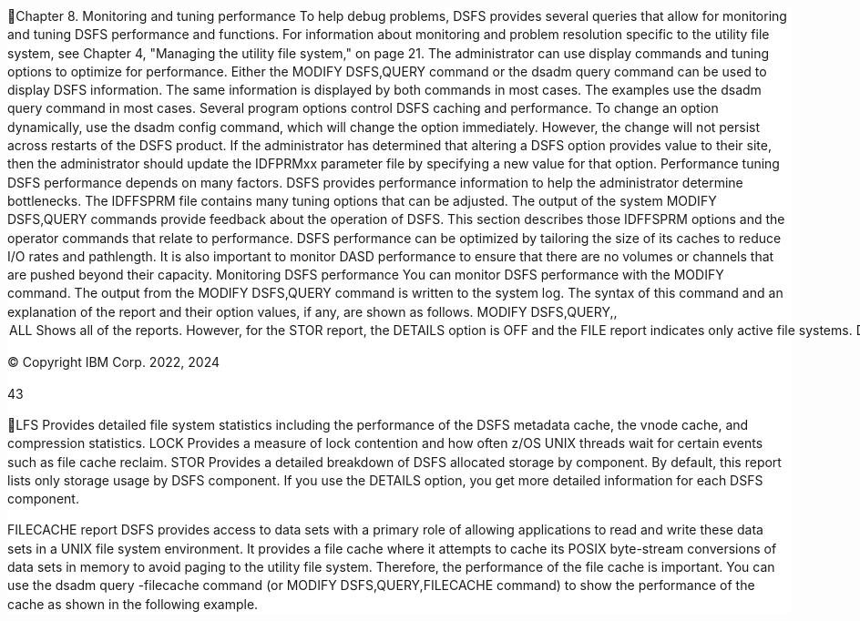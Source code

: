 Chapter 8. Monitoring and tuning performance
To help debug problems, DSFS provides several queries that allow for monitoring and tuning DSFS performance and functions. For information about monitoring and problem resolution specific to the utility file system, see Chapter 4, "Managing the utility file system," on page 21.
The administrator can use display commands and tuning options to optimize for performance. Either the MODIFY DSFS,QUERY command or the dsadm query command can be used to display DSFS information. The same information is displayed by both commands in most cases. The examples use the dsadm query command in most cases.
Several program options control DSFS caching and performance. To change an option dynamically, use the dsadm config command, which will change the option immediately. However, the change will not persist across restarts of the DSFS product. If the administrator has determined that altering a DSFS option provides value to their site, then the administrator should update the IDFPRMxx parameter file by specifying a new value for that option.
Performance tuning
DSFS performance depends on many factors. DSFS provides performance information to help the administrator determine bottlenecks. The IDFFSPRM file contains many tuning options that can be adjusted. The output of the system MODIFY DSFS,QUERY commands provide feedback about the operation of DSFS. This section describes those IDFFSPRM options and the operator commands that relate to performance.
DSFS performance can be optimized by tailoring the size of its caches to reduce I/O rates and pathlength. It is also important to monitor DASD performance to ensure that there are no volumes or channels that are pushed beyond their capacity.
Monitoring DSFS performance
You can monitor DSFS performance with the MODIFY command. The output from the MODIFY DSFS,QUERY command is written to the system log. The syntax of this command and an explanation of the report and their option values, if any, are shown as follows.
MODIFY DSFS,QUERY,<report>,<option>
ALL Shows all of the reports. However, for the STOR report, the DETAILS option is OFF and the FILE report indicates only active file systems.
DATASET Displays DSFS statistics about data sets.
DSCACHE Displays thread pools for data set operations and security cache information.
FILECACHE Provides performance information for the file cache including cache hit ratios, I/O rates, and storage usage.
IOBYDASD Displays the I/O statistics by currently attached DASD volumes including the total number of waits for I/O and the average wait time per I/O.
KNPFS (or KN) Provides counts of calls that are made to DSFS from z/OS UNIX and the average response time of each call. This information is the basic measure of DSFS performance.

© Copyright IBM Corp. 2022, 2024

43

LFS Provides detailed file system statistics including the performance of the DSFS metadata cache, the vnode cache, and compression statistics.
LOCK Provides a measure of lock contention and how often z/OS UNIX threads wait for certain events such as file cache reclaim.
STOR Provides a detailed breakdown of DSFS allocated storage by component. By default, this report lists only storage usage by DSFS component. If you use the DETAILS option, you get more detailed information for each DSFS component.

FILECACHE report
DSFS provides access to data sets with a primary role of allowing applications to read and write these data sets in a UNIX file system environment. It provides a file cache where it attempts to cache its POSIX byte-stream conversions of data sets in memory to avoid paging to the utility file system. Therefore, the performance of the file cache is important. You can use the dsadm query -filecache command (or MODIFY DSFS,QUERY,FILECACHE command) to show the performance of the cache as shown in the following example.
